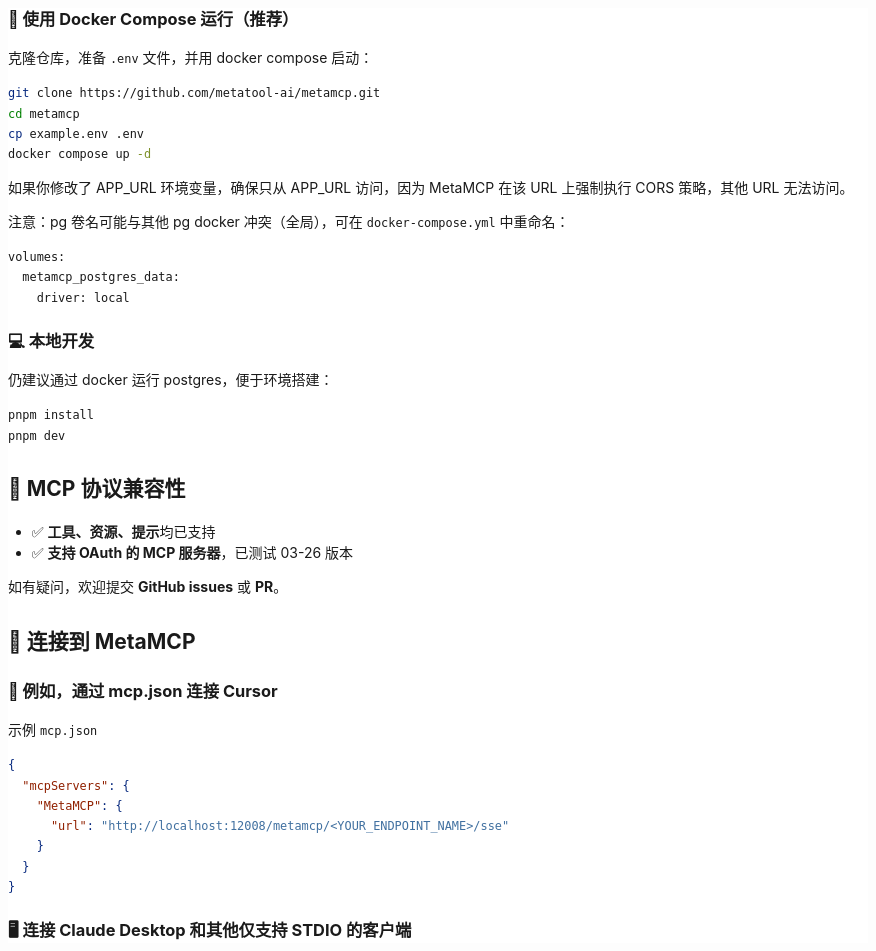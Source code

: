 ### **🐳 使用 Docker Compose 运行（推荐）**

克隆仓库，准备 `.env` 文件，并用 docker compose 启动：

```bash
git clone https://github.com/metatool-ai/metamcp.git
cd metamcp
cp example.env .env
docker compose up -d
```

如果你修改了 APP_URL 环境变量，确保只从 APP_URL 访问，因为 MetaMCP 在该 URL 上强制执行 CORS 策略，其他 URL 无法访问。

注意：pg 卷名可能与其他 pg docker 冲突（全局），可在 `docker-compose.yml` 中重命名：

```
volumes:
  metamcp_postgres_data:
    driver: local
```

### **💻 本地开发**

仍建议通过 docker 运行 postgres，便于环境搭建：

```bash
pnpm install
pnpm dev
```

## 🔌 MCP 协议兼容性

- ✅ **工具、资源、提示**均已支持
- ✅ **支持 OAuth 的 MCP 服务器**，已测试 03-26 版本

如有疑问，欢迎提交 **GitHub issues** 或 **PR**。

## 🔗 连接到 MetaMCP

### 📝 例如，通过 mcp.json 连接 Cursor

示例 `mcp.json`

```json
{
  "mcpServers": {
    "MetaMCP": {
      "url": "http://localhost:12008/metamcp/<YOUR_ENDPOINT_NAME>/sse"
    }
  }
}
```

### 🖥️ 连接 Claude Desktop 和其他仅支持 STDIO 的客户端
